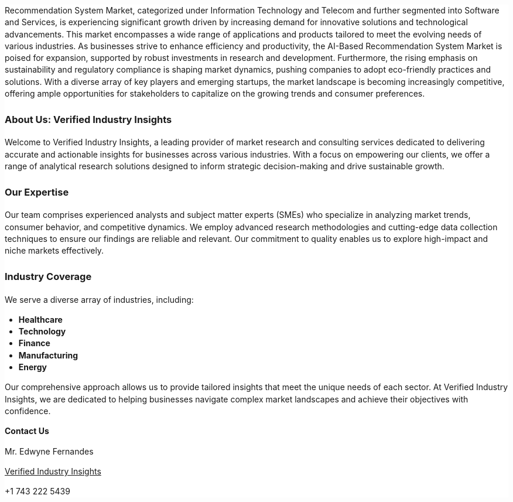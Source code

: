 Recommendation System Market, categorized under Information Technology and Telecom and further segmented into Software and Services, is experiencing significant growth driven by increasing demand for innovative solutions and technological advancements. This market encompasses a wide range of applications and products tailored to meet the evolving needs of various industries. As businesses strive to enhance efficiency and productivity, the AI-Based Recommendation System Market is poised for expansion, supported by robust investments in research and development. Furthermore, the rising emphasis on sustainability and regulatory compliance is shaping market dynamics, pushing companies to adopt eco-friendly practices and solutions. With a diverse array of key players and emerging startups, the market landscape is becoming increasingly competitive, offering ample opportunities for stakeholders to capitalize on the growing trends and consumer preferences.</p><h3>About Us: Verified Industry Insights</h3><p>Welcome to Verified Industry Insights, a leading provider of market research and consulting services dedicated to delivering accurate and actionable insights for businesses across various industries. With a focus on empowering our clients, we offer a range of analytical research solutions designed to inform strategic decision-making and drive sustainable growth.</p><h3>Our Expertise</h3><p>Our team comprises experienced analysts and subject matter experts (SMEs) who specialize in analyzing market trends, consumer behavior, and competitive dynamics. We employ advanced research methodologies and cutting-edge data collection techniques to ensure our findings are reliable and relevant. Our commitment to quality enables us to explore high-impact and niche markets effectively.</p><h3>Industry Coverage</h3><p>We serve a diverse array of industries, including:</p><ul><li><strong>Healthcare</strong></li><li><strong>Technology</strong></li><li><strong>Finance</strong></li><li><strong>Manufacturing</strong></li><li><strong>Energy</strong></li></ul><p>Our comprehensive approach allows us to provide tailored insights that meet the unique needs of each sector. At Verified Industry Insights, we are dedicated to helping businesses navigate complex market landscapes and achieve their objectives with confidence.</p><p><strong>Contact Us</strong></p><p>Mr. Edwyne Fernandes</p><p><a href="https://www.verifiedindustryinsights.com/">Verified Industry Insights</a></p><p>+1 743 222 5439</p>
